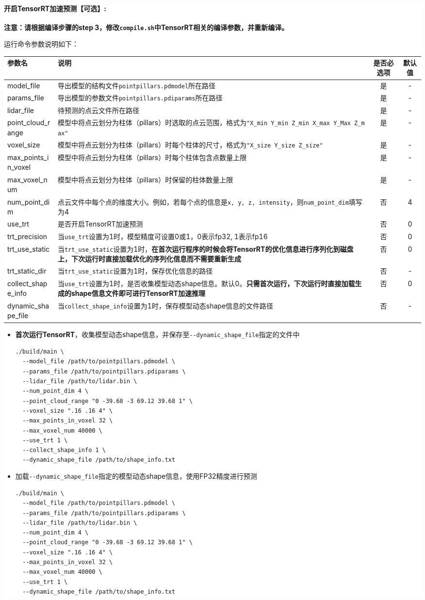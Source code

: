 #### 开启TensorRT加速预测【可选】:

**注意：请根据编译步骤的step 3，修改`compile.sh`中TensorRT相关的编译参数，并重新编译。**

运行命令参数说明如下：

| 参数名                 | 说明                                                                                      | 是否必选项  | 默认值  |
|:--------------------|:----------------------------------------------------------------------------------------|:------:|:----:|
| model_file          | 导出模型的结构文件`pointpillars.pdmodel`所在路径                                                     |   是    |  -   |
| params_file         | 导出模型的参数文件`pointpillars.pdiparams`所在路径                                                   |   是    |  -   |
| lidar_file          | 待预测的点云文件所在路径                                                                            |   是    |  -   |
| point_cloud_range   | 模型中将点云划分为柱体（pillars）时选取的点云范围，格式为`"X_min Y_min Z_min X_max Y_Max Z_max"`                 |   是    |  -   |
| voxel_size          | 模型中将点云划分为柱体（pillars）时每个柱体的尺寸，格式为`"X_size Y_size Z_size"`                                |   是    |  -   |
| max_points_in_voxel | 模型中将点云划分为柱体（pillars）时每个柱体包含点数量上限                                                        |   是    |  -   |
| max_voxel_num       | 模型中将点云划分为柱体（pillars）时保留的柱体数量上限                                                          |   是    |  -   |
| num_point_dim       | 点云文件中每个点的维度大小。例如，若每个点的信息是`x, y, z, intensity`，则`num_point_dim`填写为4                      |   否    |  4   |
| use_trt             | 是否开启TensorRT加速预测                                                                        |   否    |  0   |
| trt_precision       | 当`use_trt`设置为1时，模型精度可设置0或1，0表示fp32, 1表示fp16                                             |   否    |  0   |
| trt_use_static      | 当`trt_use_static`设置为1时，**在首次运行程序的时候会将TensorRT的优化信息进行序列化到磁盘上，下次运行时直接加载优化的序列化信息而不需要重新生成** |   否    |  0   |
| trt_static_dir      | 当`trt_use_static`设置为1时，保存优化信息的路径                                                        |   否    |  -   |
| collect_shape_info  | 当`use_trt`设置为1时，是否收集模型动态shape信息。默认0。**只需首次运行，下次运行时直接加载生成的shape信息文件即可进行TensorRT加速推理**    |   否    |  0   |
| dynamic_shape_file  | 当`collect_shape_info`设置为1时，保存模型动态shape信息的文件路径                                           |   否    |  -   |

* **首次运行TensorRT**，收集模型动态shape信息，并保存至`--dynamic_shape_file`指定的文件中

    ```shell
    ./build/main \
      --model_file /path/to/pointpillars.pdmodel \
      --params_file /path/to/pointpillars.pdiparams \
      --lidar_file /path/to/lidar.bin \
      --num_point_dim 4 \
      --point_cloud_range "0 -39.68 -3 69.12 39.68 1" \
      --voxel_size ".16 .16 4" \
      --max_points_in_voxel 32 \
      --max_voxel_num 40000 \
      --use_trt 1 \
      --collect_shape_info 1 \
      --dynamic_shape_file /path/to/shape_info.txt
    ```

* 加载`--dynamic_shape_file`指定的模型动态shape信息，使用FP32精度进行预测

    ```shell
    ./build/main \
      --model_file /path/to/pointpillars.pdmodel \
      --params_file /path/to/pointpillars.pdiparams \
      --lidar_file /path/to/lidar.bin \
      --num_point_dim 4 \
      --point_cloud_range "0 -39.68 -3 69.12 39.68 1" \
      --voxel_size ".16 .16 4" \
      --max_points_in_voxel 32 \
      --max_voxel_num 40000 \
      --use_trt 1 \
      --dynamic_shape_file /path/to/shape_info.txt
    ```
